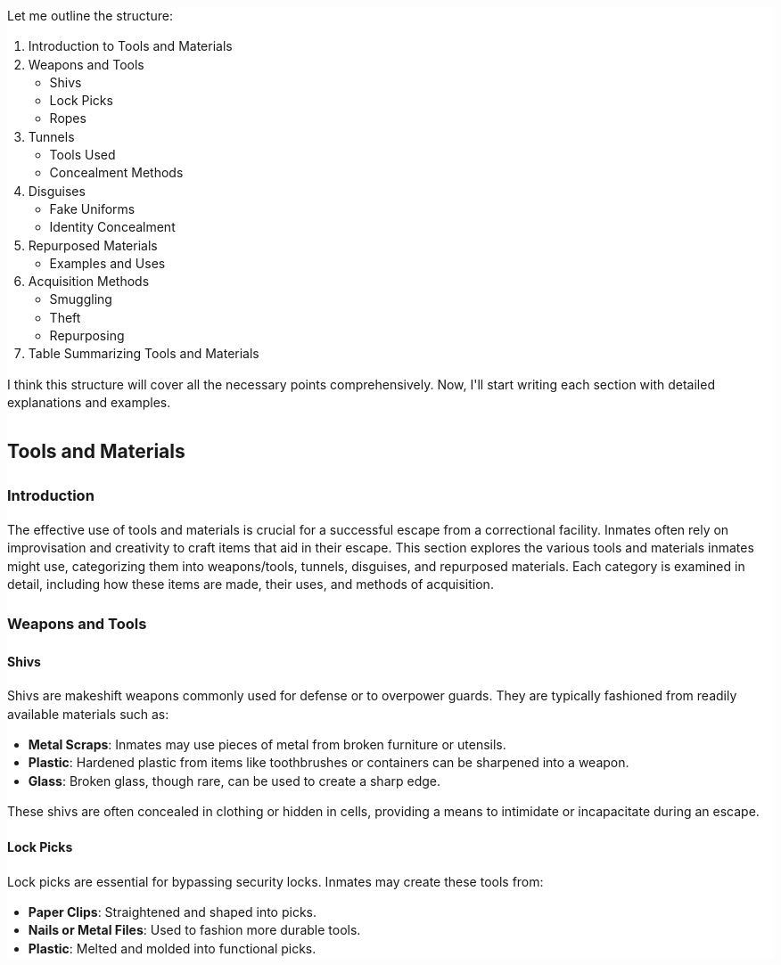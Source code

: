 Let me outline the structure:

1. Introduction to Tools and Materials
2. Weapons and Tools
   - Shivs
   - Lock Picks
   - Ropes
3. Tunnels
   - Tools Used
   - Concealment Methods
4. Disguises
   - Fake Uniforms
   - Identity Concealment
5. Repurposed Materials
   - Examples and Uses
6. Acquisition Methods
   - Smuggling
   - Theft
   - Repurposing
7. Table Summarizing Tools and Materials

I think this structure will cover all the necessary points comprehensively. Now, I'll start writing each section with detailed explanations and examples.
</think>

## Tools and Materials

### Introduction
The effective use of tools and materials is crucial for a successful escape from a correctional facility. Inmates often rely on improvisation and creativity to craft items that aid in their escape. This section explores the various tools and materials inmates might use, categorizing them into weapons/tools, tunnels, disguises, and repurposed materials. Each category is examined in detail, including how these items are made, their uses, and methods of acquisition.

### Weapons and Tools

#### Shivs
Shivs are makeshift weapons commonly used for defense or to overpower guards. They are typically fashioned from readily available materials such as:
- **Metal Scraps**: Inmates may use pieces of metal from broken furniture or utensils.
- **Plastic**: Hardened plastic from items like toothbrushes or containers can be sharpened into a weapon.
- **Glass**: Broken glass, though rare, can be used to create a sharp edge.

These shivs are often concealed in clothing or hidden in cells, providing a means to intimidate or incapacitate during an escape.

#### Lock Picks
Lock picks are essential for bypassing security locks. Inmates may create these tools from:
- **Paper Clips**: Straightened and shaped into picks.
- **Nails or Metal Files**: Used to fashion more durable tools.
- **Plastic**: Melted and molded into functional picks.
